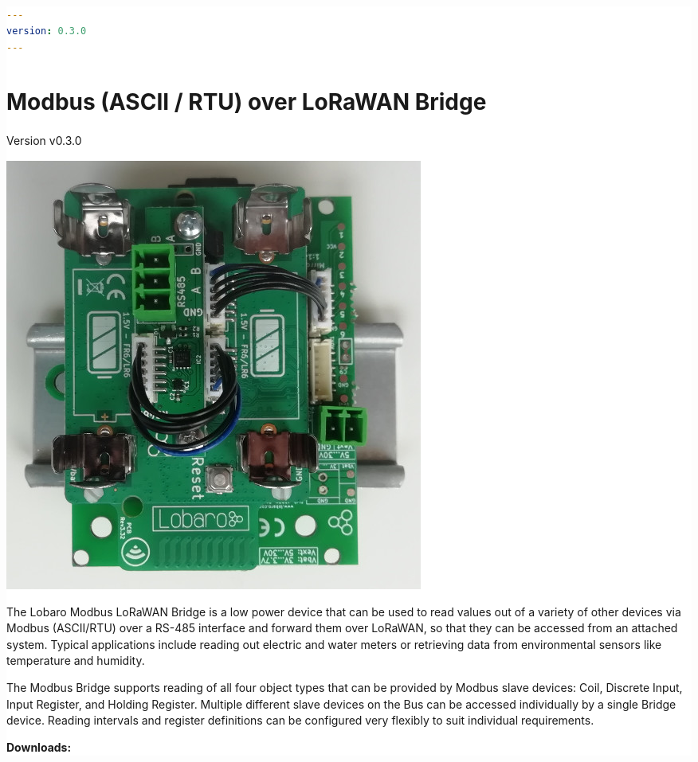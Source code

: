```yaml
---
version: 0.3.0
---
```

# Modbus (ASCII / RTU) over LoRaWAN Bridge

Version v0.3.0

![Modbus LoRaWAN Bridge on head rail](files/modbus-lorawan-hatrail.jpg)

The Lobaro Modbus LoRaWAN Bridge is a low power device that can be used to read values
out of a variety of other devices via Modbus (ASCII/RTU) over a RS-485 interface
and forward them over LoRaWAN, so that they can be accessed from an attached system.
Typical applications include reading out electric and water meters or retrieving
data from environmental sensors like temperature and humidity.

The Modbus Bridge supports reading of all four object types that can be provided by 
Modbus slave devices: Coil, Discrete Input, Input Register, and Holding Register. 
Multiple different slave devices on the Bus can be accessed individually by a single 
Bridge device. Reading intervals and register definitions can be configured very 
flexibly to suit individual requirements.

**Downloads:**
